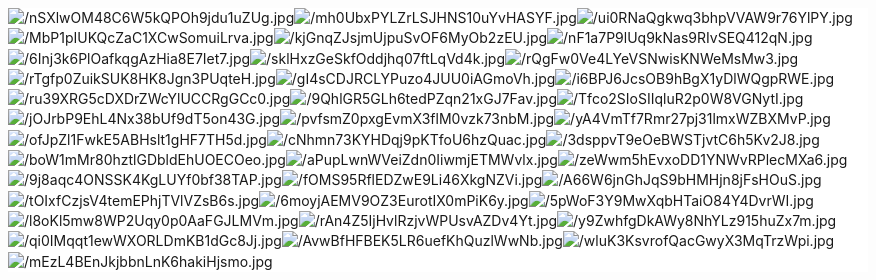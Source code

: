 <img src="https://image.tmdb.org/t/p/original/nSXlwOM48C6W5kQPOh9jdu1uZUg.jpg" alt="/nSXlwOM48C6W5kQPOh9jdu1uZUg.jpg" title="/nSXlwOM48C6W5kQPOh9jdu1uZUg.jpg"><img src="https://image.tmdb.org/t/p/original/mh0UbxPYLZrLSJHNS10uYvHASYF.jpg" alt="/mh0UbxPYLZrLSJHNS10uYvHASYF.jpg" title="/mh0UbxPYLZrLSJHNS10uYvHASYF.jpg"><img src="https://image.tmdb.org/t/p/original/ui0RNaQgkwq3bhpVVAW9r76YlPY.jpg" alt="/ui0RNaQgkwq3bhpVVAW9r76YlPY.jpg" title="/ui0RNaQgkwq3bhpVVAW9r76YlPY.jpg"><img src="https://image.tmdb.org/t/p/original/MbP1pIUKQcZaC1XCwSomuiLrva.jpg" alt="/MbP1pIUKQcZaC1XCwSomuiLrva.jpg" title="/MbP1pIUKQcZaC1XCwSomuiLrva.jpg"><img src="https://image.tmdb.org/t/p/original/kjGnqZJsjmUjpuSvOF6MyOb2zEU.jpg" alt="/kjGnqZJsjmUjpuSvOF6MyOb2zEU.jpg" title="/kjGnqZJsjmUjpuSvOF6MyOb2zEU.jpg"><img src="https://image.tmdb.org/t/p/original/nF1a7P9lUq9kNas9RIvSEQ412qN.jpg" alt="/nF1a7P9lUq9kNas9RIvSEQ412qN.jpg" title="/nF1a7P9lUq9kNas9RIvSEQ412qN.jpg"><img src="https://image.tmdb.org/t/p/original/6Inj3k6PlOafkqgAzHia8E7Iet7.jpg" alt="/6Inj3k6PlOafkqgAzHia8E7Iet7.jpg" title="/6Inj3k6PlOafkqgAzHia8E7Iet7.jpg"><img src="https://image.tmdb.org/t/p/original/sklHxzGeSkfOddjhq07ftLqVd4k.jpg" alt="/sklHxzGeSkfOddjhq07ftLqVd4k.jpg" title="/sklHxzGeSkfOddjhq07ftLqVd4k.jpg"><img src="https://image.tmdb.org/t/p/original/rQgFw0Ve4LYeVSNwisKNWeMsMw3.jpg" alt="/rQgFw0Ve4LYeVSNwisKNWeMsMw3.jpg" title="/rQgFw0Ve4LYeVSNwisKNWeMsMw3.jpg"><img src="https://image.tmdb.org/t/p/original/rTgfp0ZuikSUK8HK8Jgn3PUqteH.jpg" alt="/rTgfp0ZuikSUK8HK8Jgn3PUqteH.jpg" title="/rTgfp0ZuikSUK8HK8Jgn3PUqteH.jpg"><img src="https://image.tmdb.org/t/p/original/gI4sCDJRCLYPuzo4JUU0iAGmoVh.jpg" alt="/gI4sCDJRCLYPuzo4JUU0iAGmoVh.jpg" title="/gI4sCDJRCLYPuzo4JUU0iAGmoVh.jpg"><img src="https://image.tmdb.org/t/p/original/i6BPJ6JcsOB9hBgX1yDlWQgpRWE.jpg" alt="/i6BPJ6JcsOB9hBgX1yDlWQgpRWE.jpg" title="/i6BPJ6JcsOB9hBgX1yDlWQgpRWE.jpg"><img src="https://image.tmdb.org/t/p/original/ru39XRG5cDXDrZWcYlUCCRgGCc0.jpg" alt="/ru39XRG5cDXDrZWcYlUCCRgGCc0.jpg" title="/ru39XRG5cDXDrZWcYlUCCRgGCc0.jpg"><img src="https://image.tmdb.org/t/p/original/9QhlGR5GLh6tedPZqn21xGJ7Fav.jpg" alt="/9QhlGR5GLh6tedPZqn21xGJ7Fav.jpg" title="/9QhlGR5GLh6tedPZqn21xGJ7Fav.jpg"><img src="https://image.tmdb.org/t/p/original/Tfco2SIoSIIqluR2p0W8VGNytI.jpg" alt="/Tfco2SIoSIIqluR2p0W8VGNytI.jpg" title="/Tfco2SIoSIIqluR2p0W8VGNytI.jpg"><img src="https://image.tmdb.org/t/p/original/jOJrbP9EhL4Nx38bUf9dT5on43G.jpg" alt="/jOJrbP9EhL4Nx38bUf9dT5on43G.jpg" title="/jOJrbP9EhL4Nx38bUf9dT5on43G.jpg"><img src="https://image.tmdb.org/t/p/original/pvfsmZ0pxgEvmX3flM0vzk73nbM.jpg" alt="/pvfsmZ0pxgEvmX3flM0vzk73nbM.jpg" title="/pvfsmZ0pxgEvmX3flM0vzk73nbM.jpg"><img src="https://image.tmdb.org/t/p/original/yA4VmTf7Rmr27pj31lmxWZBXMvP.jpg" alt="/yA4VmTf7Rmr27pj31lmxWZBXMvP.jpg" title="/yA4VmTf7Rmr27pj31lmxWZBXMvP.jpg"><img src="https://image.tmdb.org/t/p/original/ofJpZl1FwkE5ABHslt1gHF7TH5d.jpg" alt="/ofJpZl1FwkE5ABHslt1gHF7TH5d.jpg" title="/ofJpZl1FwkE5ABHslt1gHF7TH5d.jpg"><img src="https://image.tmdb.org/t/p/original/cNhmn73KYHDqj9pKTfoU6hzQuac.jpg" alt="/cNhmn73KYHDqj9pKTfoU6hzQuac.jpg" title="/cNhmn73KYHDqj9pKTfoU6hzQuac.jpg"><img src="https://image.tmdb.org/t/p/original/3dsppvT9eOeBWSTjvtC6h5Kv2J8.jpg" alt="/3dsppvT9eOeBWSTjvtC6h5Kv2J8.jpg" title="/3dsppvT9eOeBWSTjvtC6h5Kv2J8.jpg"><img src="https://image.tmdb.org/t/p/original/boW1mMr80hztlGDbldEhUOECOeo.jpg" alt="/boW1mMr80hztlGDbldEhUOECOeo.jpg" title="/boW1mMr80hztlGDbldEhUOECOeo.jpg"><img src="https://image.tmdb.org/t/p/original/aPupLwnWVeiZdn0IiwmjETMWvlx.jpg" alt="/aPupLwnWVeiZdn0IiwmjETMWvlx.jpg" title="/aPupLwnWVeiZdn0IiwmjETMWvlx.jpg"><img src="https://image.tmdb.org/t/p/original/zeWwm5hEvxoDD1YNWvRPlecMXa6.jpg" alt="/zeWwm5hEvxoDD1YNWvRPlecMXa6.jpg" title="/zeWwm5hEvxoDD1YNWvRPlecMXa6.jpg"><img src="https://image.tmdb.org/t/p/original/9j8aqc4ONSSK4KgLUYf0bf38TAP.jpg" alt="/9j8aqc4ONSSK4KgLUYf0bf38TAP.jpg" title="/9j8aqc4ONSSK4KgLUYf0bf38TAP.jpg"><img src="https://image.tmdb.org/t/p/original/fOMS95RflEDZwE9Li46XkgNZVi.jpg" alt="/fOMS95RflEDZwE9Li46XkgNZVi.jpg" title="/fOMS95RflEDZwE9Li46XkgNZVi.jpg"><img src="https://image.tmdb.org/t/p/original/A66W6jnGhJqS9bHMHjn8jFsHOuS.jpg" alt="/A66W6jnGhJqS9bHMHjn8jFsHOuS.jpg" title="/A66W6jnGhJqS9bHMHjn8jFsHOuS.jpg"><img src="https://image.tmdb.org/t/p/original/tOIxfCzjsV4temEPhjTVlVZsB6s.jpg" alt="/tOIxfCzjsV4temEPhjTVlVZsB6s.jpg" title="/tOIxfCzjsV4temEPhjTVlVZsB6s.jpg"><img src="https://image.tmdb.org/t/p/original/6moyjAEMV9OZ3EurotIX0mPiK6y.jpg" alt="/6moyjAEMV9OZ3EurotIX0mPiK6y.jpg" title="/6moyjAEMV9OZ3EurotIX0mPiK6y.jpg"><img src="https://image.tmdb.org/t/p/original/5pWoF3Y9MwXqbHTaiO84Y4DvrWI.jpg" alt="/5pWoF3Y9MwXqbHTaiO84Y4DvrWI.jpg" title="/5pWoF3Y9MwXqbHTaiO84Y4DvrWI.jpg"><img src="https://image.tmdb.org/t/p/original/l8oKl5mw8WP2Uqy0p0AaFGJLMVm.jpg" alt="/l8oKl5mw8WP2Uqy0p0AaFGJLMVm.jpg" title="/l8oKl5mw8WP2Uqy0p0AaFGJLMVm.jpg"><img src="https://image.tmdb.org/t/p/original/rAn4Z5IjHvlRzjvWPUsvAZDv4Yt.jpg" alt="/rAn4Z5IjHvlRzjvWPUsvAZDv4Yt.jpg" title="/rAn4Z5IjHvlRzjvWPUsvAZDv4Yt.jpg"><img src="https://image.tmdb.org/t/p/original/y9ZwhfgDkAWy8NhYLz915huZx7m.jpg" alt="/y9ZwhfgDkAWy8NhYLz915huZx7m.jpg" title="/y9ZwhfgDkAWy8NhYLz915huZx7m.jpg"><img src="https://image.tmdb.org/t/p/original/qi0IMqqt1ewWXORLDmKB1dGc8Jj.jpg" alt="/qi0IMqqt1ewWXORLDmKB1dGc8Jj.jpg" title="/qi0IMqqt1ewWXORLDmKB1dGc8Jj.jpg"><img src="https://image.tmdb.org/t/p/original/AvwBfHFBEK5LR6uefKhQuzlWwNb.jpg" alt="/AvwBfHFBEK5LR6uefKhQuzlWwNb.jpg" title="/AvwBfHFBEK5LR6uefKhQuzlWwNb.jpg"><img src="https://image.tmdb.org/t/p/original/wluK3KsvrofQacGwyX3MqTrzWpi.jpg" alt="/wluK3KsvrofQacGwyX3MqTrzWpi.jpg" title="/wluK3KsvrofQacGwyX3MqTrzWpi.jpg"><img src="https://image.tmdb.org/t/p/original/mEzL4BEnJkjbbnLnK6hakiHjsmo.jpg" alt="/mEzL4BEnJkjbbnLnK6hakiHjsmo.jpg" title="/mEzL4BEnJkjbbnLnK6hakiHjsmo.jpg">